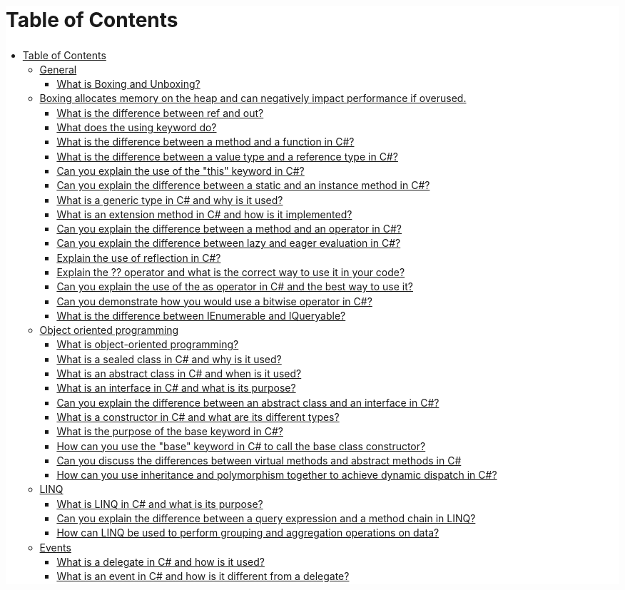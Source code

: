 # Table of Contents
- [Table of Contents](#table-of-contents)
  - [General](#general)
    - [What is Boxing and Unboxing?](#what-is-boxing-and-unboxing)
  - [Boxing allocates memory on the heap and can negatively impact performance if overused.](#boxing-allocates-memory-on-the-heap-and-can-negatively-impact-performance-if-overused)
    - [What is the difference between ref and out?](#what-is-the-difference-between-ref-and-out)
    - [What does the using keyword do?](#what-does-the-using-keyword-do)
    - [What is the difference between a method and a function in C#?](#what-is-the-difference-between-a-method-and-a-function-in-c)
    - [What is the difference between a value type and a reference type in C#?](#what-is-the-difference-between-a-value-type-and-a-reference-type-in-c)
    - [Can you explain the use of the "this" keyword in C#?](#can-you-explain-the-use-of-the-this-keyword-in-c)
    - [Can you explain the difference between a static and an instance method in C#?](#can-you-explain-the-difference-between-a-static-and-an-instance-method-in-c)
    - [What is a generic type in C# and why is it used?](#what-is-a-generic-type-in-c-and-why-is-it-used)
    - [What is an extension method in C# and how is it implemented?](#what-is-an-extension-method-in-c-and-how-is-it-implemented)
    - [Can you explain the difference between a method and an operator in C#?](#can-you-explain-the-difference-between-a-method-and-an-operator-in-c)
    - [Can you explain the difference between lazy and eager evaluation in C#?](#can-you-explain-the-difference-between-lazy-and-eager-evaluation-in-c)
    - [Explain the use of reflection in C#?](#explain-the-use-of-reflection-in-c)
    - [Explain the ?? operator and what is the correct way to use it in your code?](#explain-the--operator-and-what-is-the-correct-way-to-use-it-in-your-code)
    - [Can you explain the use of the as operator in C# and the best way to use it?](#can-you-explain-the-use-of-the-as-operator-in-c-and-the-best-way-to-use-it)
    - [Can you demonstrate how you would use a bitwise operator in C#?](#can-you-demonstrate-how-you-would-use-a-bitwise-operator-in-c)
    - [What is the difference between IEnumerable and IQueryable?](#what-is-the-difference-between-ienumerable-and-iqueryable)
  - [Object oriented programming](#object-oriented-programming)
    - [What is object-oriented programming?](#what-is-object-oriented-programming)
    - [What is a sealed class in C# and why is it used?](#what-is-a-sealed-class-in-c-and-why-is-it-used)
    - [What is an abstract class in C# and when is it used?](#what-is-an-abstract-class-in-c-and-when-is-it-used)
    - [What is an interface in C# and what is its purpose?](#what-is-an-interface-in-c-and-what-is-its-purpose)
    - [Can you explain the difference between an abstract class and an interface in C#?](#can-you-explain-the-difference-between-an-abstract-class-and-an-interface-in-c)
    - [What is a constructor in C# and what are its different types?](#what-is-a-constructor-in-c-and-what-are-its-different-types)
    - [What is the purpose of the base keyword in C#?](#what-is-the-purpose-of-the-base-keyword-in-c)
    - [How can you use the "base" keyword in C# to call the base class constructor?](#how-can-you-use-the-base-keyword-in-c-to-call-the-base-class-constructor)
    - [Can you discuss the differences between virtual methods and abstract methods in C#](#can-you-discuss-the-differences-between-virtual-methods-and-abstract-methods-in-c)
    - [How can you use inheritance and polymorphism together to achieve dynamic dispatch in C#?](#how-can-you-use-inheritance-and-polymorphism-together-to-achieve-dynamic-dispatch-in-c)
  - [LINQ](#linq)
    - [What is LINQ in C# and what is its purpose?](#what-is-linq-in-c-and-what-is-its-purpose)
    - [Can you explain the difference between a query expression and a method chain in LINQ?](#can-you-explain-the-difference-between-a-query-expression-and-a-method-chain-in-linq)
    - [How can LINQ be used to perform grouping and aggregation operations on data?](#how-can-linq-be-used-to-perform-grouping-and-aggregation-operations-on-data)
  - [Events](#events)
    - [What is a delegate in C# and how is it used?](#what-is-a-delegate-in-c-and-how-is-it-used)
    - [What is an event in C# and how is it different from a delegate?](#what-is-an-event-in-c-and-how-is-it-different-from-a-delegate)